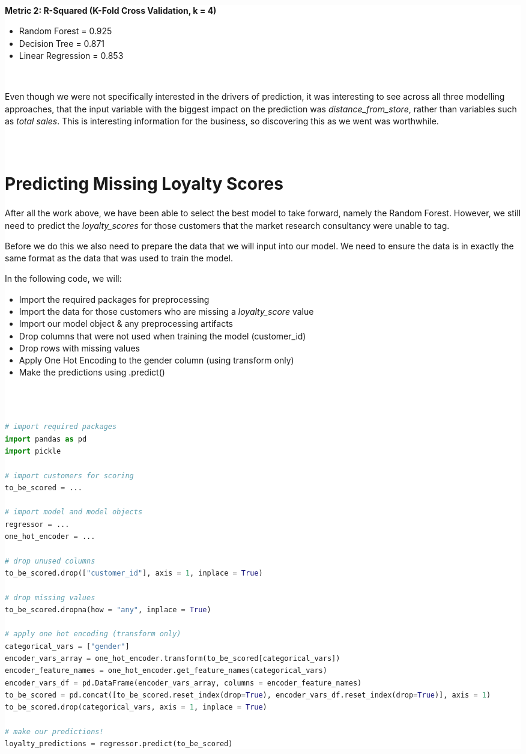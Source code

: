 **Metric 2: R-Squared (K-Fold Cross Validation, k = 4)**

* Random Forest = 0.925
* Decision Tree = 0.871
* Linear Regression = 0.853

<br>

Even though we were not specifically interested in the drivers of prediction, it was interesting to see across all three modelling approaches, that the input variable with the biggest impact on the prediction was *distance_from_store*, rather than variables such as *total sales*. This is interesting information for the business, so discovering this as we went was worthwhile.

<br>

# Predicting Missing Loyalty Scores <a name="modelling-predictions"></a>

After all the work above, we have been able to select the best model to take forward, namely the Random Forest. However, we still need to predict the *loyalty_scores* for those customers that the market research consultancy were unable to tag.

Before we do this we also need to prepare the data that we will input into our model. We need to ensure the data is in exactly the same format as the data that was used to train the model.

In the following code, we will:

* Import the required packages for preprocessing
* Import the data for those customers who are missing a *loyalty_score* value
* Import our model object & any preprocessing artifacts
* Drop columns that were not used when training the model (customer_id)
* Drop rows with missing values
* Apply One Hot Encoding to the gender column (using transform only)
* Make the predictions using .predict()

<br>

```python

# import required packages
import pandas as pd
import pickle

# import customers for scoring
to_be_scored = ...

# import model and model objects
regressor = ...
one_hot_encoder = ...

# drop unused columns
to_be_scored.drop(["customer_id"], axis = 1, inplace = True)

# drop missing values
to_be_scored.dropna(how = "any", inplace = True)

# apply one hot encoding (transform only)
categorical_vars = ["gender"]
encoder_vars_array = one_hot_encoder.transform(to_be_scored[categorical_vars])
encoder_feature_names = one_hot_encoder.get_feature_names(categorical_vars)
encoder_vars_df = pd.DataFrame(encoder_vars_array, columns = encoder_feature_names)
to_be_scored = pd.concat([to_be_scored.reset_index(drop=True), encoder_vars_df.reset_index(drop=True)], axis = 1)
to_be_scored.drop(categorical_vars, axis = 1, inplace = True)

# make our predictions!
loyalty_predictions = regressor.predict(to_be_scored)
```